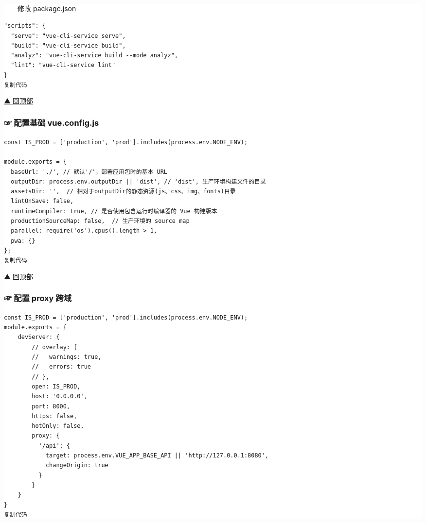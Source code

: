   修改 package.json

```
"scripts": {
  "serve": "vue-cli-service serve",
  "build": "vue-cli-service build",
  "analyz": "vue-cli-service build --mode analyz",
  "lint": "vue-cli-service lint"
}
复制代码
```

[▲ 回顶部](https://juejin.im/post/5c0b8d74f265da6115109d68#top)

### ☞ 配置基础 vue.config.js

```
const IS_PROD = ['production', 'prod'].includes(process.env.NODE_ENV);

module.exports = {
  baseUrl: './', // 默认'/'，部署应用包时的基本 URL
  outputDir: process.env.outputDir || 'dist', // 'dist', 生产环境构建文件的目录
  assetsDir: '',  // 相对于outputDir的静态资源(js、css、img、fonts)目录
  lintOnSave: false,
  runtimeCompiler: true, // 是否使用包含运行时编译器的 Vue 构建版本
  productionSourceMap: false,  // 生产环境的 source map
  parallel: require('os').cpus().length > 1,
  pwa: {}
};
复制代码
```

[▲ 回顶部](https://juejin.im/post/5c0b8d74f265da6115109d68#top)

### ☞ 配置 proxy 跨域

```
const IS_PROD = ['production', 'prod'].includes(process.env.NODE_ENV);
module.exports = {
    devServer: {
        // overlay: {
        //   warnings: true,
        //   errors: true
        // },
        open: IS_PROD,
        host: '0.0.0.0',
        port: 8000,
        https: false,
        hotOnly: false,
        proxy: {
          '/api': {
            target: process.env.VUE_APP_BASE_API || 'http://127.0.0.1:8080',
            changeOrigin: true
          }
        }
    }
}
复制代码
```
